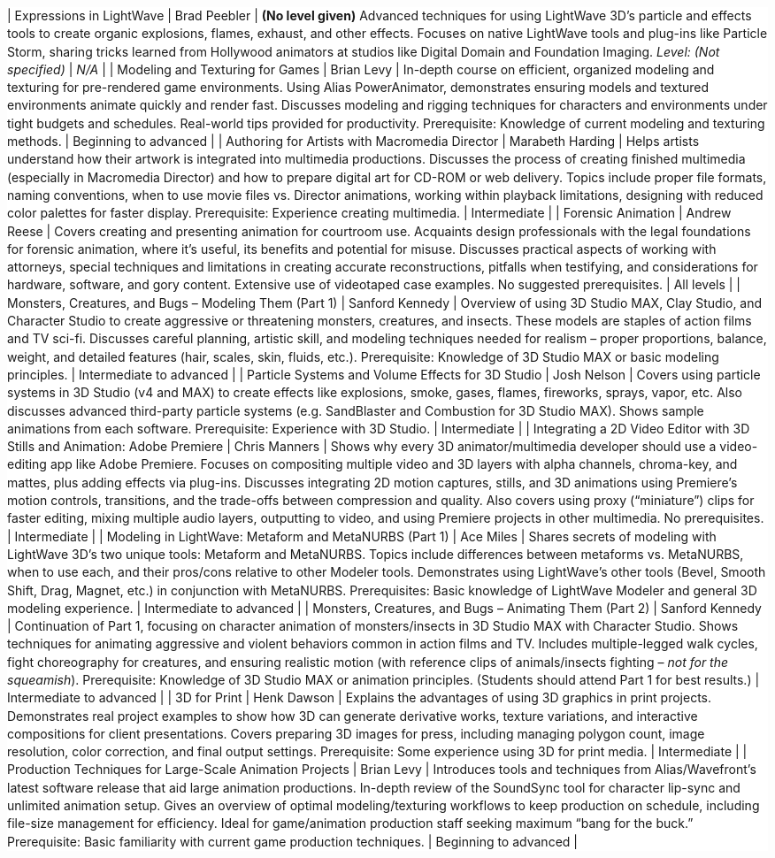 | Expressions in LightWave | Brad Peebler | **(No level given)** Advanced techniques for using LightWave 3D’s particle and effects tools to create organic explosions, flames, exhaust, and other effects. Focuses on native LightWave tools and plug-ins like Particle Storm, sharing tricks learned from Hollywood animators at studios like Digital Domain and Foundation Imaging. *Level: (Not specified)* | *N/A* |
| Modeling and Texturing for Games | Brian Levy | In-depth course on efficient, organized modeling and texturing for pre-rendered game environments. Using Alias PowerAnimator, demonstrates ensuring models and textured environments animate quickly and render fast. Discusses modeling and rigging techniques for characters and environments under tight budgets and schedules. Real-world tips provided for productivity. Prerequisite: Knowledge of current modeling and texturing methods. | Beginning to advanced |
| Authoring for Artists with Macromedia Director | Marabeth Harding | Helps artists understand how their artwork is integrated into multimedia productions. Discusses the process of creating finished multimedia (especially in Macromedia Director) and how to prepare digital art for CD-ROM or web delivery. Topics include proper file formats, naming conventions, when to use movie files vs. Director animations, working within playback limitations, designing with reduced color palettes for faster display. Prerequisite: Experience creating multimedia. | Intermediate |
| Forensic Animation | Andrew Reese | Covers creating and presenting animation for courtroom use. Acquaints design professionals with the legal foundations for forensic animation, where it’s useful, its benefits and potential for misuse. Discusses practical aspects of working with attorneys, special techniques and limitations in creating accurate reconstructions, pitfalls when testifying, and considerations for hardware, software, and gory content. Extensive use of videotaped case examples. No suggested prerequisites. | All levels |
| Monsters, Creatures, and Bugs – Modeling Them (Part 1) | Sanford Kennedy | Overview of using 3D Studio MAX, Clay Studio, and Character Studio to create aggressive or threatening monsters, creatures, and insects. These models are staples of action films and TV sci-fi. Discusses careful planning, artistic skill, and modeling techniques needed for realism – proper proportions, balance, weight, and detailed features (hair, scales, skin, fluids, etc.). Prerequisite: Knowledge of 3D Studio MAX or basic modeling principles. | Intermediate to advanced |
| Particle Systems and Volume Effects for 3D Studio | Josh Nelson | Covers using particle systems in 3D Studio (v4 and MAX) to create effects like explosions, smoke, gases, flames, fireworks, sprays, vapor, etc. Also discusses advanced third-party particle systems (e.g. SandBlaster and Combustion for 3D Studio MAX). Shows sample animations from each software. Prerequisite: Experience with 3D Studio. | Intermediate |
| Integrating a 2D Video Editor with 3D Stills and Animation: Adobe Premiere | Chris Manners | Shows why every 3D animator/multimedia developer should use a video-editing app like Adobe Premiere. Focuses on compositing multiple video and 3D layers with alpha channels, chroma-key, and mattes, plus adding effects via plug-ins. Discusses integrating 2D motion captures, stills, and 3D animations using Premiere’s motion controls, transitions, and the trade-offs between compression and quality. Also covers using proxy (“miniature”) clips for faster editing, mixing multiple audio layers, outputting to video, and using Premiere projects in other multimedia. No prerequisites. | Intermediate |
| Modeling in LightWave: Metaform and MetaNURBS (Part 1) | Ace Miles | Shares secrets of modeling with LightWave 3D’s two unique tools: Metaform and MetaNURBS. Topics include differences between metaforms vs. MetaNURBS, when to use each, and their pros/cons relative to other Modeler tools. Demonstrates using LightWave’s other tools (Bevel, Smooth Shift, Drag, Magnet, etc.) in conjunction with MetaNURBS. Prerequisites: Basic knowledge of LightWave Modeler and general 3D modeling experience. | Intermediate to advanced |
| Monsters, Creatures, and Bugs – Animating Them (Part 2) | Sanford Kennedy | Continuation of Part 1, focusing on character animation of monsters/insects in 3D Studio MAX with Character Studio. Shows techniques for animating aggressive and violent behaviors common in action films and TV. Includes multiple-legged walk cycles, fight choreography for creatures, and ensuring realistic motion (with reference clips of animals/insects fighting – *not for the squeamish*). Prerequisite: Knowledge of 3D Studio MAX or animation principles. (Students should attend Part 1 for best results.) | Intermediate to advanced |
| 3D for Print | Henk Dawson | Explains the advantages of using 3D graphics in print projects. Demonstrates real project examples to show how 3D can generate derivative works, texture variations, and interactive compositions for client presentations. Covers preparing 3D images for press, including managing polygon count, image resolution, color correction, and final output settings. Prerequisite: Some experience using 3D for print media. | Intermediate |
| Production Techniques for Large-Scale Animation Projects | Brian Levy | Introduces tools and techniques from Alias/Wavefront’s latest software release that aid large animation productions. In-depth review of the SoundSync tool for character lip-sync and unlimited animation setup. Gives an overview of optimal modeling/texturing workflows to keep production on schedule, including file-size management for efficiency. Ideal for game/animation production staff seeking maximum “bang for the buck.” Prerequisite: Basic familiarity with current game production techniques. | Beginning to advanced |